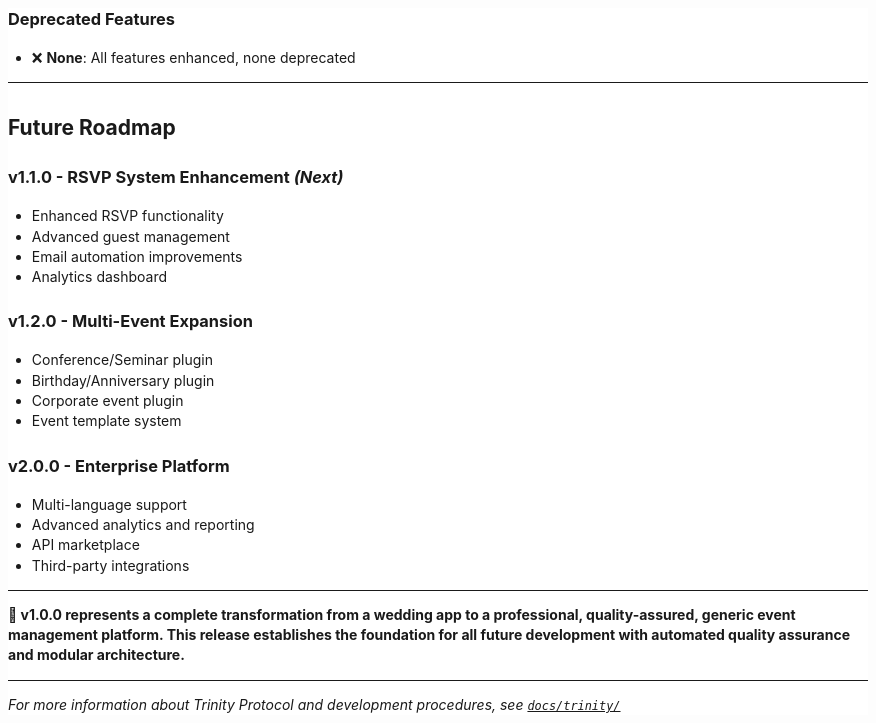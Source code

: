 ### **Deprecated Features**
- ❌ **None**: All features enhanced, none deprecated

---

## **Future Roadmap**

### **v1.1.0 - RSVP System Enhancement** *(Next)*
- Enhanced RSVP functionality
- Advanced guest management
- Email automation improvements
- Analytics dashboard

### **v1.2.0 - Multi-Event Expansion**
- Conference/Seminar plugin
- Birthday/Anniversary plugin  
- Corporate event plugin
- Event template system

### **v2.0.0 - Enterprise Platform**
- Multi-language support
- Advanced analytics and reporting
- API marketplace
- Third-party integrations

---

**🎉 v1.0.0 represents a complete transformation from a wedding app to a professional, quality-assured, generic event management platform. This release establishes the foundation for all future development with automated quality assurance and modular architecture.**

---

*For more information about Trinity Protocol and development procedures, see [`docs/trinity/`](docs/trinity/)*